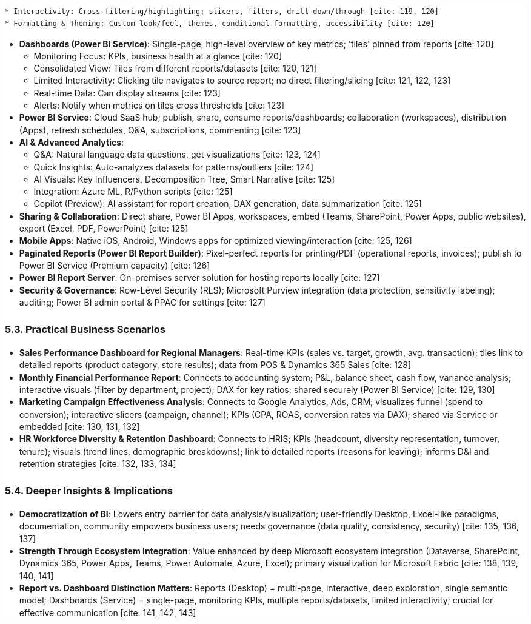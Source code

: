     * Interactivity: Cross-filtering/highlighting; slicers, filters, drill-down/through [cite: 119, 120]
    * Formatting & Theming: Custom look/feel, themes, conditional formatting, accessibility [cite: 120]
* **Dashboards (Power BI Service)**: Single-page, high-level overview of key metrics; 'tiles' pinned from reports [cite: 120]
    * Monitoring Focus: KPIs, business health at a glance [cite: 120]
    * Consolidated View: Tiles from different reports/datasets [cite: 120, 121]
    * Limited Interactivity: Clicking tile navigates to source report; no direct filtering/slicing [cite: 121, 122, 123]
    * Real-time Data: Can display streams [cite: 123]
    * Alerts: Notify when metrics on tiles cross thresholds [cite: 123]
* **Power BI Service**: Cloud SaaS hub; publish, share, consume reports/dashboards; collaboration (workspaces), distribution (Apps), refresh schedules, Q&A, subscriptions, commenting [cite: 123]
* **AI & Advanced Analytics**:
    * Q&A: Natural language data questions, get visualizations [cite: 123, 124]
    * Quick Insights: Auto-analyzes datasets for patterns/outliers [cite: 124]
    * AI Visuals: Key Influencers, Decomposition Tree, Smart Narrative [cite: 125]
    * Integration: Azure ML, R/Python scripts [cite: 125]
    * Copilot (Preview): AI assistant for report creation, DAX generation, data summarization [cite: 125]
* **Sharing & Collaboration**: Direct share, Power BI Apps, workspaces, embed (Teams, SharePoint, Power Apps, public websites), export (Excel, PDF, PowerPoint) [cite: 125]
* **Mobile Apps**: Native iOS, Android, Windows apps for optimized viewing/interaction [cite: 125, 126]
* **Paginated Reports (Power BI Report Builder)**: Pixel-perfect reports for printing/PDF (operational reports, invoices); publish to Power BI Service (Premium capacity) [cite: 126]
* **Power BI Report Server**: On-premises server solution for hosting reports locally [cite: 127]
* **Security & Governance**: Row-Level Security (RLS); Microsoft Purview integration (data protection, sensitivity labeling); auditing; Power BI admin portal & PPAC for settings [cite: 127]

### 5.3. Practical Business Scenarios
* **Sales Performance Dashboard for Regional Managers**: Real-time KPIs (sales vs. target, growth, avg. transaction); tiles link to detailed reports (product category, store results); data from POS & Dynamics 365 Sales [cite: 128]
* **Monthly Financial Performance Report**: Connects to accounting system; P&L, balance sheet, cash flow, variance analysis; interactive visuals (filter by department, project); DAX for key ratios; shared securely (Power BI Service) [cite: 129, 130]
* **Marketing Campaign Effectiveness Analysis**: Connects to Google Analytics, Ads, CRM; visualizes funnel (spend to conversion); interactive slicers (campaign, channel); KPIs (CPA, ROAS, conversion rates via DAX); shared via Service or embedded [cite: 130, 131, 132]
* **HR Workforce Diversity & Retention Dashboard**: Connects to HRIS; KPIs (headcount, diversity representation, turnover, tenure); visuals (trend lines, demographic breakdowns); link to detailed reports (reasons for leaving); informs D&I and retention strategies [cite: 132, 133, 134]

### 5.4. Deeper Insights & Implications
* **Democratization of BI**: Lowers entry barrier for data analysis/visualization; user-friendly Desktop, Excel-like paradigms, documentation, community empowers business users; needs governance (data quality, consistency, security) [cite: 135, 136, 137]
* **Strength Through Ecosystem Integration**: Value enhanced by deep Microsoft ecosystem integration (Dataverse, SharePoint, Dynamics 365, Power Apps, Teams, Power Automate, Azure, Excel); primary visualization for Microsoft Fabric [cite: 138, 139, 140, 141]
* **Report vs. Dashboard Distinction Matters**: Reports (Desktop) = multi-page, interactive, deep exploration, single semantic model; Dashboards (Service) = single-page, monitoring KPIs, multiple reports/datasets, limited interactivity; crucial for effective communication [cite: 141, 142, 143]
